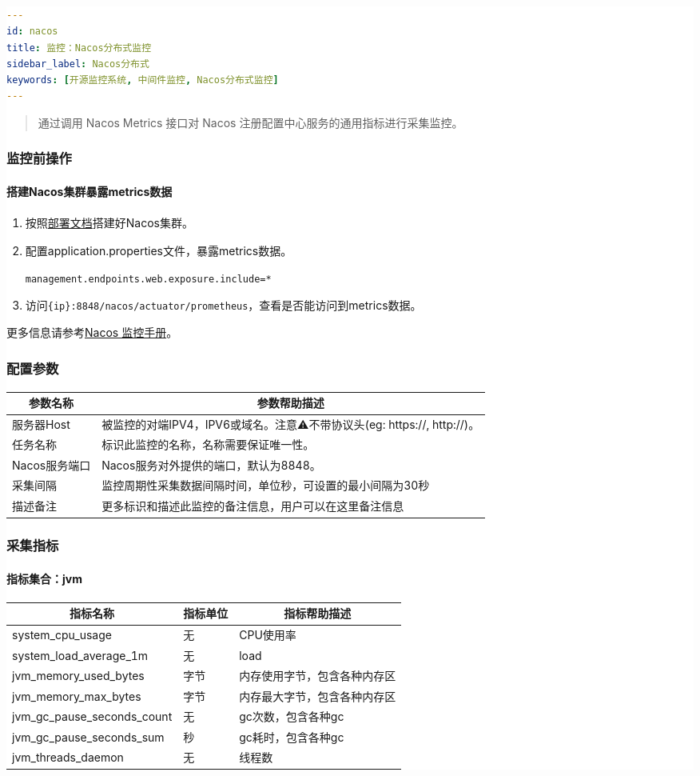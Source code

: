 ```yaml
---
id: nacos
title: 监控：Nacos分布式监控      
sidebar_label: Nacos分布式
keywords: [开源监控系统, 中间件监控, Nacos分布式监控]
---
```


> 通过调用 Nacos Metrics 接口对 Nacos 注册配置中心服务的通用指标进行采集监控。

### 监控前操作

#### 搭建Nacos集群暴露metrics数据

1. 按照[部署文档](https://nacos.io/zh-cn/docs/deployment.html)搭建好Nacos集群。
2. 配置application.properties文件，暴露metrics数据。

    ```properties
    management.endpoints.web.exposure.include=*
    ```

3. 访问```{ip}:8848/nacos/actuator/prometheus```，查看是否能访问到metrics数据。

更多信息请参考[Nacos 监控手册](https://nacos.io/zh-cn/docs/monitor-guide.html)。

### 配置参数

|   参数名称    |                        参数帮助描述                        |
|-----------|------------------------------------------------------|
| 服务器Host   | 被监控的对端IPV4，IPV6或域名。注意⚠️不带协议头(eg: https://, http://)。 |
| 任务名称      | 标识此监控的名称，名称需要保证唯一性。                                  |
| Nacos服务端口 | Nacos服务对外提供的端口，默认为8848。                              |
| 采集间隔      | 监控周期性采集数据间隔时间，单位秒，可设置的最小间隔为30秒                       |
| 描述备注      | 更多标识和描述此监控的备注信息，用户可以在这里备注信息                          |

### 采集指标

#### 指标集合：jvm

|            指标名称            | 指标单位 |     指标帮助描述     |
|----------------------------|------|----------------|
| system_cpu_usage           | 无    | CPU使用率         |
| system_load_average_1m     | 无    | load           |
| jvm_memory_used_bytes      | 字节   | 内存使用字节，包含各种内存区 |
| jvm_memory_max_bytes       | 字节   | 内存最大字节，包含各种内存区 |
| jvm_gc_pause_seconds_count | 无    | gc次数，包含各种gc    |
| jvm_gc_pause_seconds_sum   | 秒    | gc耗时，包含各种gc    |
| jvm_threads_daemon         | 无    | 线程数            |
